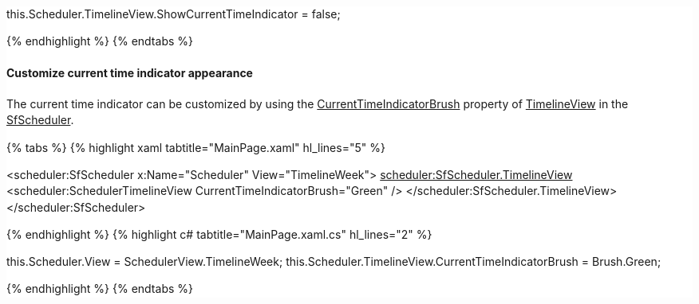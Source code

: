 this.Scheduler.TimelineView.ShowCurrentTimeIndicator = false;

{% endhighlight %}
{% endtabs %}

#### Customize current time indicator appearance

The current time indicator can be customized by using the [CurrentTimeIndicatorBrush](https://help.syncfusion.com/cr/maui/Syncfusion.Maui.Scheduler.SchedulerTimeSlotView.html#Syncfusion_Maui_Scheduler_SchedulerTimeSlotView_CurrentTimeIndicatorBrush) property of [TimelineView](https://help.syncfusion.com/cr/maui/Syncfusion.Maui.Scheduler.SchedulerTimelineView.html) in the [SfScheduler](https://help.syncfusion.com/cr/maui/Syncfusion.Maui.Scheduler.SfScheduler.html).

{% tabs %}
{% highlight xaml tabtitle="MainPage.xaml" hl_lines="5" %}

<scheduler:SfScheduler x:Name="Scheduler" 
                       View="TimelineWeek">
    <scheduler:SfScheduler.TimelineView>
            <scheduler:SchedulerTimelineView 
                       CurrentTimeIndicatorBrush="Green" />
    </scheduler:SfScheduler.TimelineView>
</scheduler:SfScheduler>

{% endhighlight %}
{% highlight c# tabtitle="MainPage.xaml.cs" hl_lines="2" %}

this.Scheduler.View = SchedulerView.TimelineWeek;
this.Scheduler.TimelineView.CurrentTimeIndicatorBrush = Brush.Green;

{% endhighlight %}
{% endtabs %}
